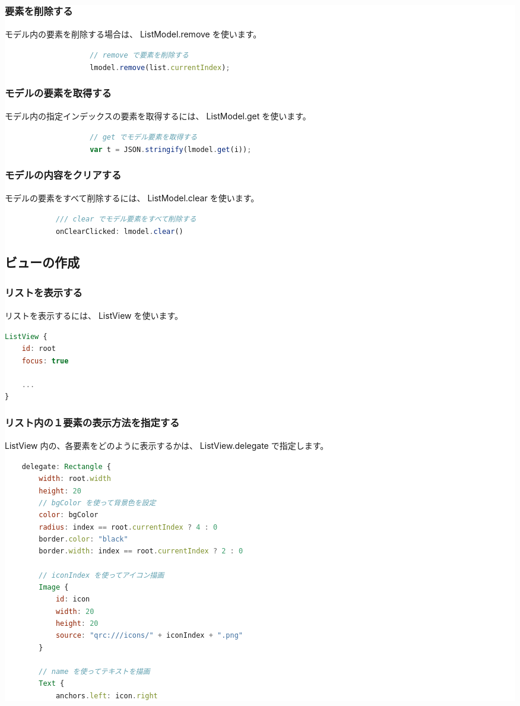 ### 要素を削除する

モデル内の要素を削除する場合は、 ListModel.remove を使います。

```QML
                    // remove で要素を削除する
                    lmodel.remove(list.currentIndex);
```

### モデルの要素を取得する

モデル内の指定インデックスの要素を取得するには、 ListModel.get を使います。

```QML
                    // get でモデル要素を取得する
                    var t = JSON.stringify(lmodel.get(i));
```

### モデルの内容をクリアする

モデルの要素をすべて削除するには、 ListModel.clear を使います。

```QML
            /// clear でモデル要素をすべて削除する
            onClearClicked: lmodel.clear()
```

## ビューの作成

### リストを表示する

リストを表示するには、 ListView を使います。

```QML
ListView {
    id: root
    focus: true

    ...
}
```

### リスト内の１要素の表示方法を指定する

ListView 内の、各要素をどのように表示するかは、 ListView.delegate で指定します。

```QML
    delegate: Rectangle {
        width: root.width
        height: 20
        // bgColor を使って背景色を設定
        color: bgColor
        radius: index == root.currentIndex ? 4 : 0
        border.color: "black"
        border.width: index == root.currentIndex ? 2 : 0

        // iconIndex を使ってアイコン描画
        Image {
            id: icon
            width: 20
            height: 20
            source: "qrc:///icons/" + iconIndex + ".png"
        }

        // name を使ってテキストを描画
        Text {
            anchors.left: icon.right
```